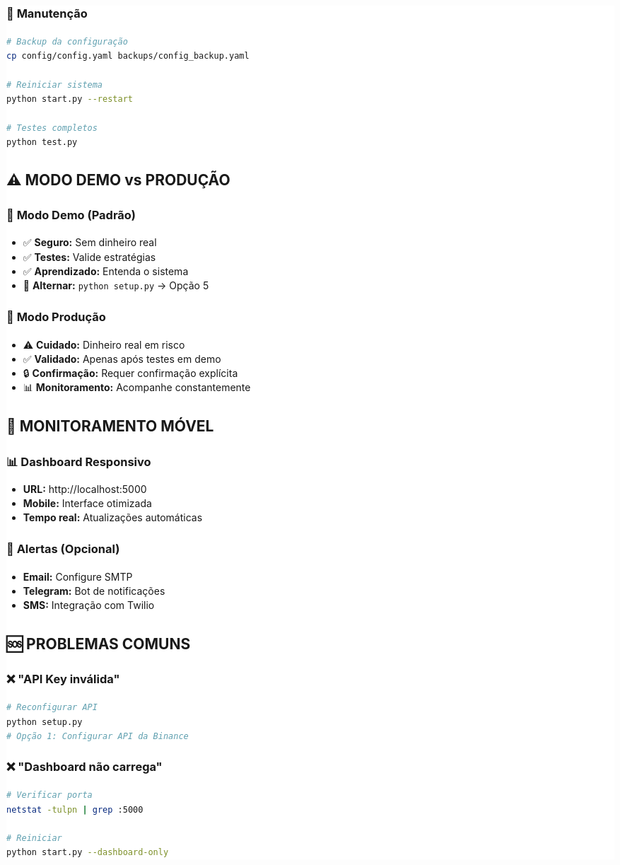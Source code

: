 ### 🧪 **Manutenção**
```bash
# Backup da configuração
cp config/config.yaml backups/config_backup.yaml

# Reiniciar sistema
python start.py --restart

# Testes completos
python test.py
```

## ⚠️ **MODO DEMO vs PRODUÇÃO**

### 🧪 **Modo Demo (Padrão)**
- ✅ **Seguro:** Sem dinheiro real
- ✅ **Testes:** Valide estratégias
- ✅ **Aprendizado:** Entenda o sistema
- 🔄 **Alternar:** `python setup.py` → Opção 5

### 🚀 **Modo Produção**
- ⚠️ **Cuidado:** Dinheiro real em risco
- ✅ **Validado:** Apenas após testes em demo
- 🔒 **Confirmação:** Requer confirmação explícita
- 📊 **Monitoramento:** Acompanhe constantemente

## 📱 **MONITORAMENTO MÓVEL**

### 📊 **Dashboard Responsivo**
- **URL:** http://localhost:5000
- **Mobile:** Interface otimizada
- **Tempo real:** Atualizações automáticas

### 📧 **Alertas (Opcional)**
- **Email:** Configure SMTP
- **Telegram:** Bot de notificações
- **SMS:** Integração com Twilio

## 🆘 **PROBLEMAS COMUNS**

### ❌ **"API Key inválida"**
```bash
# Reconfigurar API
python setup.py
# Opção 1: Configurar API da Binance
```

### ❌ **"Dashboard não carrega"**
```bash
# Verificar porta
netstat -tulpn | grep :5000

# Reiniciar
python start.py --dashboard-only
```
